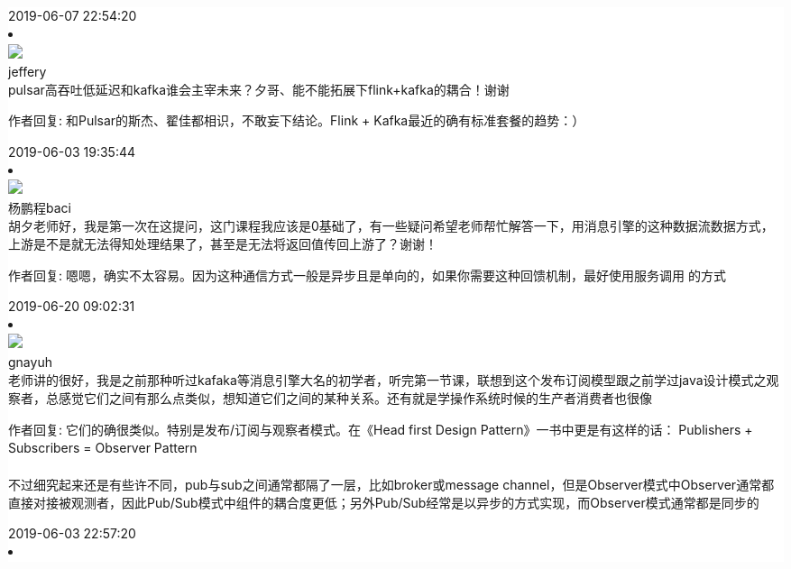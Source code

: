     
  </div>
  <div class="_3klNVc4Z_0">
    <div class="_3Hkula0k_0">2019-06-07 22:54:20</div>
  </div>
</div>
</div>
</li>
<li>
<div class="_2sjJGcOH_0"><img src="https://static001.geekbang.org/account/avatar/00/12/9d/84/171b2221.jpg"
  class="_3FLYR4bF_0">
<div class="_36ChpWj4_0">
  <div class="_2zFoi7sd_0"><span>jeffery</span>
  </div>
  <div class="_2_QraFYR_0">pulsar高吞吐低延迟和kafka谁会主宰未来？夕哥、能不能拓展下flink+kafka的耦合！谢谢</div>
  <div class="_10o3OAxT_0">
    <p class="_3KxQPN3V_0">作者回复: 和Pulsar的斯杰、翟佳都相识，不敢妄下结论。Flink + Kafka最近的确有标准套餐的趋势：）</p>
  </div>
  <div class="_3klNVc4Z_0">
    <div class="_3Hkula0k_0">2019-06-03 19:35:44</div>
  </div>
</div>
</div>
</li>
<li>
<div class="_2sjJGcOH_0"><img src="https://static001.geekbang.org/account/avatar/00/12/66/bd/bd5d503e.jpg"
  class="_3FLYR4bF_0">
<div class="_36ChpWj4_0">
  <div class="_2zFoi7sd_0"><span>杨鹏程baci</span>
  </div>
  <div class="_2_QraFYR_0">胡夕老师好，我是第一次在这提问，这门课程我应该是0基础了，有一些疑问希望老师帮忙解答一下，用消息引擎的这种数据流数据方式，上游是不是就无法得知处理结果了，甚至是无法将返回值传回上游了？谢谢！</div>
  <div class="_10o3OAxT_0">
    <p class="_3KxQPN3V_0">作者回复: 嗯嗯，确实不太容易。因为这种通信方式一般是异步且是单向的，如果你需要这种回馈机制，最好使用服务调用 的方式</p>
  </div>
  <div class="_3klNVc4Z_0">
    <div class="_3Hkula0k_0">2019-06-20 09:02:31</div>
  </div>
</div>
</div>
</li>
<li>
<div class="_2sjJGcOH_0"><img src="https://static001.geekbang.org/account/avatar/00/13/f9/bf/bcf0fdf9.jpg"
  class="_3FLYR4bF_0">
<div class="_36ChpWj4_0">
  <div class="_2zFoi7sd_0"><span>gnayuh</span>
  </div>
  <div class="_2_QraFYR_0">老师讲的很好，我是之前那种听过kafaka等消息引擎大名的初学者，听完第一节课，联想到这个发布订阅模型跟之前学过java设计模式之观察者，总感觉它们之间有那么点类似，想知道它们之间的某种关系。还有就是学操作系统时候的生产者消费者也很像</div>
  <div class="_10o3OAxT_0">
    <p class="_3KxQPN3V_0">作者回复: 它们的确很类似。特别是发布&#47;订阅与观察者模式。在《Head first Design Pattern》一书中更是有这样的话： Publishers + Subscribers = Observer Pattern<br><br>不过细究起来还是有些许不同，pub与sub之间通常都隔了一层，比如broker或message channel，但是Observer模式中Observer通常都直接对接被观测者，因此Pub&#47;Sub模式中组件的耦合度更低；另外Pub&#47;Sub经常是以异步的方式实现，而Observer模式通常都是同步的</p>
  </div>
  <div class="_3klNVc4Z_0">
    <div class="_3Hkula0k_0">2019-06-03 22:57:20</div>
  </div>
</div>
</div>
</li>
<li>